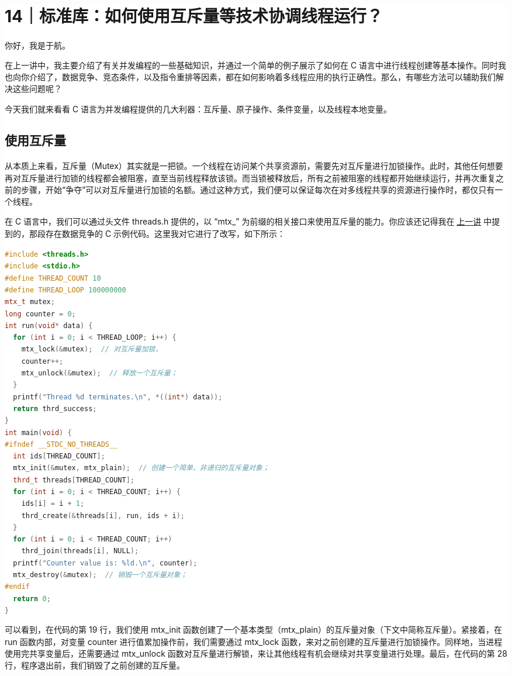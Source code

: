 # 14｜标准库：如何使用互斥量等技术协调线程运行？
你好，我是于航。

在上一讲中，我主要介绍了有关并发编程的一些基础知识，并通过一个简单的例子展示了如何在 C 语言中进行线程创建等基本操作。同时我也向你介绍了，数据竞争、竞态条件，以及指令重排等因素，都在如何影响着多线程应用的执行正确性。那么，有哪些方法可以辅助我们解决这些问题呢？

今天我们就来看看 C 语言为并发编程提供的几大利器：互斥量、原子操作、条件变量，以及线程本地变量。

## 使用互斥量

从本质上来看，互斥量（Mutex）其实就是一把锁。一个线程在访问某个共享资源前，需要先对互斥量进行加锁操作。此时，其他任何想要再对互斥量进行加锁的线程都会被阻塞，直至当前线程释放该锁。而当锁被释放后，所有之前被阻塞的线程都开始继续运行，并再次重复之前的步骤，开始“争夺”可以对互斥量进行加锁的名额。通过这种方式，我们便可以保证每次在对多线程共享的资源进行操作时，都仅只有一个线程。

在 C 语言中，我们可以通过头文件 threads.h 提供的，以 “mtx\_” 为前缀的相关接口来使用互斥量的能力。你应该还记得我在 [上一讲](https://time.geekbang.org/column/article/477358) 中提到的，那段存在数据竞争的 C 示例代码。这里我对它进行了改写，如下所示：

```c++
#include <threads.h>
#include <stdio.h>
#define THREAD_COUNT 10
#define THREAD_LOOP 100000000
mtx_t mutex;
long counter = 0;
int run(void* data) {
  for (int i = 0; i < THREAD_LOOP; i++) {
    mtx_lock(&mutex);  // 对互斥量加锁，
    counter++;
    mtx_unlock(&mutex);  // 释放一个互斥量；
  }
  printf("Thread %d terminates.\n", *((int*) data));
  return thrd_success;
}
int main(void) {
#ifndef __STDC_NO_THREADS__
  int ids[THREAD_COUNT];
  mtx_init(&mutex, mtx_plain);  // 创建一个简单、非递归的互斥量对象；
  thrd_t threads[THREAD_COUNT];
  for (int i = 0; i < THREAD_COUNT; i++) {
    ids[i] = i + 1;
    thrd_create(&threads[i], run, ids + i);
  }
  for (int i = 0; i < THREAD_COUNT; i++)
    thrd_join(threads[i], NULL);
  printf("Counter value is: %ld.\n", counter);
  mtx_destroy(&mutex);  // 销毁一个互斥量对象；
#endif
  return 0;
}

```

可以看到，在代码的第 19 行，我们使用 mtx\_init 函数创建了一个基本类型（mtx\_plain）的互斥量对象（下文中简称互斥量）。紧接着，在 run 函数内部，对变量 counter 进行值累加操作前，我们需要通过 mtx\_lock 函数，来对之前创建的互斥量进行加锁操作。同样地，当进程使用完共享变量后，还需要通过 mtx\_unlock 函数对互斥量进行解锁，来让其他线程有机会继续对共享变量进行处理。最后，在代码的第 28 行，程序退出前，我们销毁了之前创建的互斥量。
